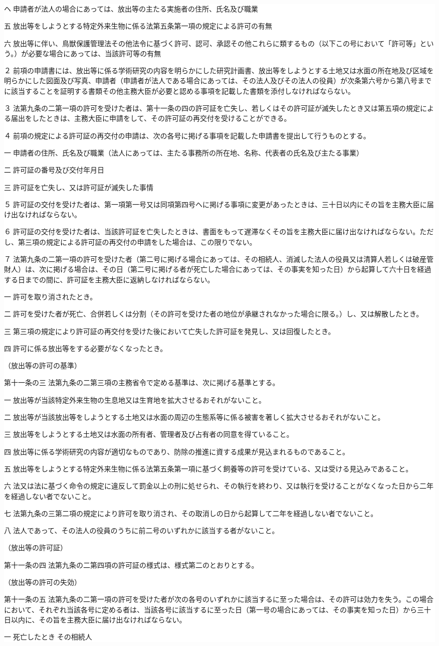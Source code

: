 ヘ 申請者が法人の場合にあっては、放出等の主たる実施者の住所、氏名及び職業

五 放出等をしようとする特定外来生物に係る法第五条第一項の規定による許可の有無

六 放出等に伴い、鳥獣保護管理法その他法令に基づく許可、認可、承認その他これらに類するもの（以下この号において「許可等」という。）が必要な場合にあっては、当該許可等の有無

２ 前項の申請書には、放出等に係る学術研究の内容を明らかにした研究計画書、放出等をしようとする土地又は水面の所在地及び区域を明らかにした図面及び写真、申請者（申請者が法人である場合にあっては、その法人及びその法人の役員）が次条第六号から第八号までに該当することを証明する書類その他主務大臣が必要と認める事項を記載した書類を添付しなければならない。

３ 法第九条の二第一項の許可を受けた者は、第十一条の四の許可証を亡失し、若しくはその許可証が滅失したとき又は第五項の規定による届出をしたときは、主務大臣に申請をして、その許可証の再交付を受けることができる。

４ 前項の規定による許可証の再交付の申請は、次の各号に掲げる事項を記載した申請書を提出して行うものとする。

一 申請者の住所、氏名及び職業（法人にあっては、主たる事務所の所在地、名称、代表者の氏名及び主たる事業）

二 許可証の番号及び交付年月日

三 許可証を亡失し、又は許可証が滅失した事情

５ 許可証の交付を受けた者は、第一項第一号又は同項第四号ヘに掲げる事項に変更があったときは、三十日以内にその旨を主務大臣に届け出なければならない。

６ 許可証の交付を受けた者は、当該許可証を亡失したときは、書面をもって遅滞なくその旨を主務大臣に届け出なければならない。ただし、第三項の規定による許可証の再交付の申請をした場合は、この限りでない。

７ 法第九条の二第一項の許可を受けた者（第二号に掲げる場合にあっては、その相続人、消滅した法人の役員又は清算人若しくは破産管財人）は、次に掲げる場合は、その日（第二号に掲げる者が死亡した場合にあっては、その事実を知った日）から起算して六十日を経過する日までの間に、許可証を主務大臣に返納しなければならない。

一 許可を取り消されたとき。

二 許可を受けた者が死亡、合併若しくは分割（その許可を受けた者の地位が承継されなかった場合に限る。）し、又は解散したとき。

三 第三項の規定により許可証の再交付を受けた後において亡失した許可証を発見し、又は回復したとき。

四 許可に係る放出等をする必要がなくなったとき。

（放出等の許可の基準）

第十一条の三 法第九条の二第三項の主務省令で定める基準は、次に掲げる基準とする。

一 放出等が当該特定外来生物の生息地又は生育地を拡大させるおそれがないこと。

二 放出等が当該放出等をしようとする土地又は水面の周辺の生態系等に係る被害を著しく拡大させるおそれがないこと。

三 放出等をしようとする土地又は水面の所有者、管理者及び占有者の同意を得ていること。

四 放出等に係る学術研究の内容が適切なものであり、防除の推進に資する成果が見込まれるものであること。

五 放出等をしようとする特定外来生物に係る法第五条第一項に基づく飼養等の許可を受けている、又は受ける見込みであること。

六 法又は法に基づく命令の規定に違反して罰金以上の刑に処せられ、その執行を終わり、又は執行を受けることがなくなった日から二年を経過しない者でないこと。

七 法第九条の三第二項の規定により許可を取り消され、その取消しの日から起算して二年を経過しない者でないこと。

八 法人であって、その法人の役員のうちに前二号のいずれかに該当する者がないこと。

（放出等の許可証）

第十一条の四 法第九条の二第四項の許可証の様式は、様式第二のとおりとする。

（放出等の許可の失効）

第十一条の五 法第九条の二第一項の許可を受けた者が次の各号のいずれかに該当するに至った場合は、その許可は効力を失う。この場合において、それぞれ当該各号に定める者は、当該各号に該当するに至った日（第一号の場合にあっては、その事実を知った日）から三十日以内に、その旨を主務大臣に届け出なければならない。

一 死亡したとき その相続人
